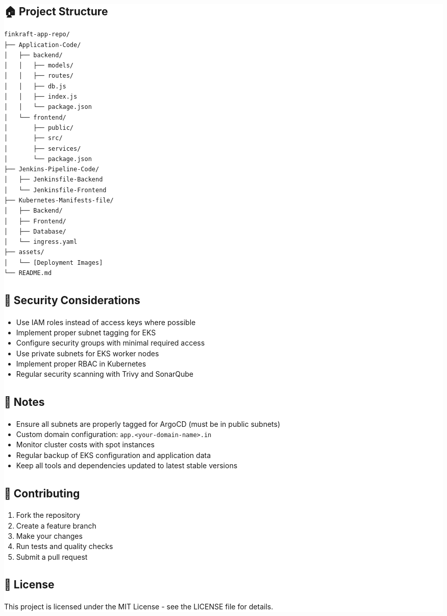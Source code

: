 ## 🏠 Project Structure

```
finkraft-app-repo/
├── Application-Code/
│   ├── backend/
│   │   ├── models/
│   │   ├── routes/
│   │   ├── db.js
│   │   ├── index.js
│   │   └── package.json
│   └── frontend/
│       ├── public/
│       ├── src/
│       ├── services/
│       └── package.json
├── Jenkins-Pipeline-Code/
│   ├── Jenkinsfile-Backend
│   └── Jenkinsfile-Frontend
├── Kubernetes-Manifests-file/
│   ├── Backend/
│   ├── Frontend/
│   ├── Database/
│   └── ingress.yaml
├── assets/
│   └── [Deployment Images]
└── README.md
```

## 🔐 Security Considerations

- Use IAM roles instead of access keys where possible
- Implement proper subnet tagging for EKS
- Configure security groups with minimal required access
- Use private subnets for EKS worker nodes
- Implement proper RBAC in Kubernetes
- Regular security scanning with Trivy and SonarQube

## 📝 Notes

- Ensure all subnets are properly tagged for ArgoCD (must be in public subnets)
- Custom domain configuration: `app.<your-domain-name>.in`
- Monitor cluster costs with spot instances
- Regular backup of EKS configuration and application data
- Keep all tools and dependencies updated to latest stable versions

## 🤝 Contributing

1. Fork the repository
2. Create a feature branch
3. Make your changes
4. Run tests and quality checks
5. Submit a pull request

## 📄 License

This project is licensed under the MIT License - see the LICENSE file for details.
